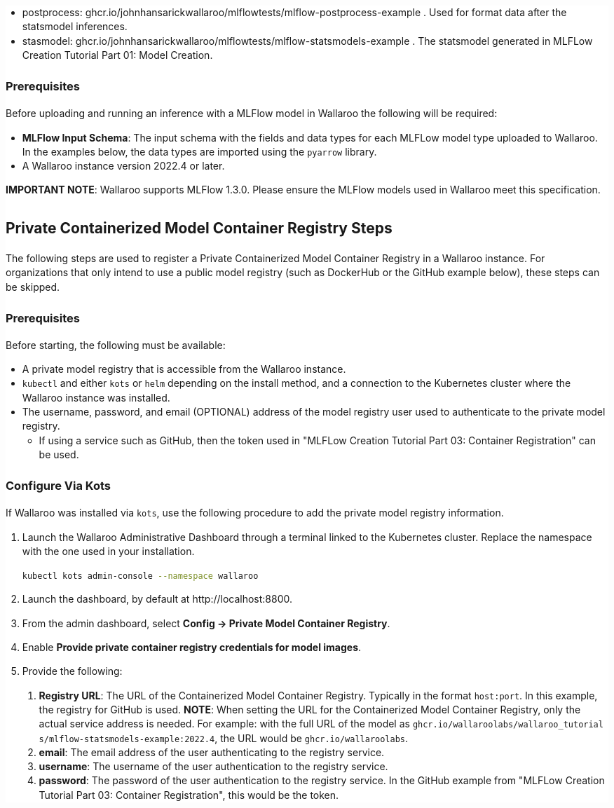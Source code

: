 * postprocess: ghcr.io/johnhansarickwallaroo/mlflowtests/mlflow-postprocess-example .  Used for format data after the statsmodel inferences.
* stasmodel: ghcr.io/johnhansarickwallaroo/mlflowtests/mlflow-statsmodels-example . The statsmodel generated in MLFLow Creation Tutorial Part 01: Model Creation.

### Prerequisites

Before uploading and running an inference with a MLFlow model in Wallaroo the following will be required:

* **MLFlow Input Schema**:  The input schema with the fields and data types for each MLFLow model type uploaded to Wallaroo.  In the examples below, the data types are imported using the `pyarrow` library.
* A Wallaroo instance version 2022.4 or later.

**IMPORTANT NOTE**:  Wallaroo supports MLFlow 1.3.0.  Please ensure the MLFlow models used in Wallaroo meet this specification.

## Private Containerized Model Container Registry Steps

The following steps are used to register a Private Containerized Model Container Registry in a Wallaroo instance.  For organizations that only intend to use a public model registry (such as DockerHub or the GitHub example below), these steps can be skipped.

### Prerequisites

Before starting, the following must be available:

* A private model registry that is accessible from the Wallaroo instance.
* `kubectl` and either `kots` or `helm` depending on the install method, and a connection to the Kubernetes cluster where the Wallaroo instance was installed.
* The username, password, and email (OPTIONAL) address of the model registry user used to authenticate to the private model registry.
  * If using a service such as GitHub, then the token used in "MLFLow Creation Tutorial Part 03: Container Registration" can be used.

### Configure Via Kots

If Wallaroo was installed via `kots`, use the following procedure to add the private model registry information.

1. Launch the Wallaroo Administrative Dashboard through a terminal linked to the Kubernetes cluster.  Replace the namespace with the one used in your installation.
    
    ```bash
    kubectl kots admin-console --namespace wallaroo
    ```
1. Launch the dashboard, by default at http://localhost:8800.
1. From the admin dashboard, select **Config -> Private Model Container Registry**.
1. Enable **Provide private container registry credentials for model images**.
1. Provide the following:
    1. **Registry URL**: The URL of the Containerized Model Container Registry.  Typically in the format `host:port`.  In this example, the registry for GitHub is used.  **NOTE**:  When setting the URL for the Containerized Model Container Registry, only the actual service address is needed.  For example:  with the full URL of the model as `ghcr.io/wallaroolabs/wallaroo_tutorials/mlflow-statsmodels-example:2022.4`, the URL would be `ghcr.io/wallaroolabs`.
    1. **email**: The email address of the user authenticating to the  registry service.
    1. **username**:  The username of the user authentication to the  registry service.
    1. **password**:  The password of the user authentication to the  registry service.  In the GitHub example from "MLFLow Creation Tutorial Part 03: Container Registration", this would be the token.
    